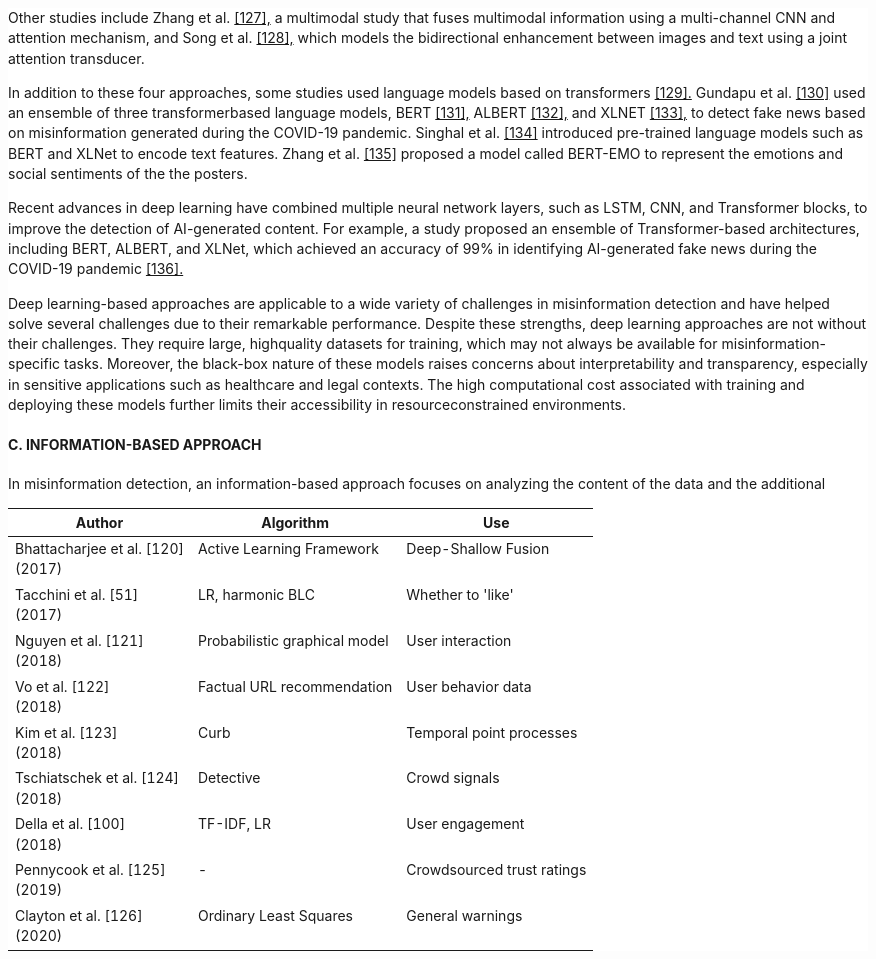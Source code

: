 <span id="page-10-5"></span>Other studies include Zhang et al. [\[127\],](#page-22-0) a multimodal study that fuses multimodal information using a multi-channel CNN and attention mechanism, and Song et al. [\[128\],](#page-22-1) which models the bidirectional enhancement between images and text using a joint attention transducer.

<span id="page-10-10"></span><span id="page-10-7"></span>In addition to these four approaches, some studies used language models based on transformers [\[129\].](#page-22-2) Gundapu et al. [\[130\]](#page-22-3) used an ensemble of three transformerbased language models, BERT [\[131\],](#page-22-4) ALBERT [\[132\],](#page-22-5) and XLNET [\[133\],](#page-22-6) to detect fake news based on misinformation generated during the COVID-19 pandemic. <span id="page-10-12"></span><span id="page-10-11"></span><span id="page-10-1"></span>Singhal et al. [\[134\]](#page-22-7) introduced pre-trained language models such as BERT and XLNet to encode text features. Zhang et al. [\[135\]](#page-22-8) proposed a model called BERT-EMO to represent the emotions and social sentiments of the the posters.

<span id="page-10-2"></span>Recent advances in deep learning have combined multiple neural network layers, such as LSTM, CNN, and Transformer blocks, to improve the detection of AI-generated content. For example, a study proposed an ensemble of Transformer-based architectures, including BERT, ALBERT, and XLNet, which achieved an accuracy of 99% in identifying AI-generated fake news during the COVID-19 pandemic [\[136\].](#page-22-9)

<span id="page-10-13"></span><span id="page-10-4"></span><span id="page-10-3"></span>Deep learning-based approaches are applicable to a wide variety of challenges in misinformation detection and have helped solve several challenges due to their remarkable performance. Despite these strengths, deep learning approaches are not without their challenges. They require large, highquality datasets for training, which may not always be available for misinformation-specific tasks. Moreover, the black-box nature of these models raises concerns about interpretability and transparency, especially in sensitive applications such as healthcare and legal contexts. The high computational cost associated with training and deploying these models further limits their accessibility in resourceconstrained environments.

#### <span id="page-10-9"></span><span id="page-10-8"></span><span id="page-10-6"></span>C. INFORMATION-BASED APPROACH

In misinformation detection, an information-based approach focuses on analyzing the content of the data and the additional

| Author                               | Algorithm                     | Use                        |
|--------------------------------------|-------------------------------|----------------------------|
| Bhattacharjee et al. [120]<br>(2017) | Active Learning Framework     | Deep-Shallow Fusion        |
| Tacchini et al. [51]<br>(2017)       | LR, harmonic BLC              | Whether to 'like'          |
| Nguyen et al. [121]<br>(2018)        | Probabilistic graphical model | User interaction           |
| Vo et al. [122]<br>(2018)            | Factual URL recommendation    | User behavior data         |
| Kim et al. [123]<br>(2018)           | Curb                          | Temporal point processes   |
| Tschiatschek et al. [124]<br>(2018)  | Detective                     | Crowd signals              |
| Della et al. [100]<br>(2018)         | TF-IDF, LR                    | User engagement            |
| Pennycook et al. [125]<br>(2019)     | -                             | Crowdsourced trust ratings |
| Clayton et al. [126]<br>(2020)       | Ordinary Least Squares        | General warnings           |
